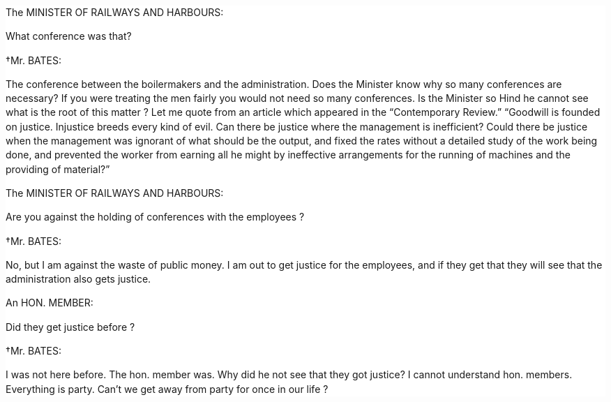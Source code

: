 </speech>

<speech by="#minister_of_railways_and_harbours">

<from>The <person refersTo="hansard_za">MINISTER OF RAILWAYS AND HARBOURS</person>:</from>

<p>What conference was that&#x003F;</p>

</speech>

<speech by="#bates">

<from>&#x2020;Mr. <person refersTo="hansard_za">BATES</person>:</from>

<p>The conference between the boilermakers and the administration. Does the <span class="col_3965-3966" refersTo="page_0936"/>Minister know why so many conferences are necessary&#x003F; If you were treating the men fairly you would not need so many conferences. Is the Minister so Hind he cannot see what is the root of this matter &#x003F; Let me quote from an article which appeared in the &#x201C;Contemporary Review.&#x201D; &#x201C;Goodwill is founded on justice. Injustice breeds every kind of evil. Can there be justice where the management is inefficient&#x003F; Could there be justice when the management was ignorant of what should be the output, and fixed the rates without a detailed study of the work being done, and prevented the worker from earning all he might by ineffective arrangements for the running of machines and the providing of material&#x003F;&#x201D;</p>

</speech>

<speech by="#minister_of_railways_and_harbours">

<from>The <person refersTo="hansard_za">MINISTER OF RAILWAYS AND HARBOURS</person>:</from>

<p>Are you against the holding of conferences with the employees &#x003F;</p>

</speech>

<speech by="#bates">

<from>&#x2020;Mr. <person refersTo="hansard_za">BATES</person>:</from>

<p>No, but I am against the waste of public money. I am out to get justice for the employees, and if they get that they will see that the administration also gets justice.</p>

</speech>

<speech by="#hon_member">

<from>An <person refersTo="hansard_za">HON. MEMBER</person>:</from>

<p>Did they get justice before &#x003F;</p>

</speech>

<speech by="#bates">

<from>&#x2020;Mr. <person refersTo="hansard_za">BATES</person>:</from>

<p>I was not here before. The hon. member was. Why did he not see that they got justice&#x003F; I cannot understand hon. members. Everything is party. Can&#x2019;t we get away from party for once in our life &#x003F;</p>

</speech>

<speech by="#strachan">
